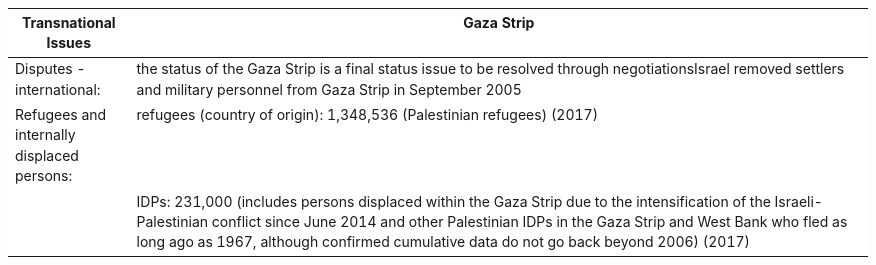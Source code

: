 | Transnational Issues | Gaza Strip |
| --- | --- |
| Disputes - international: | the status of the Gaza Strip is a final status issue to be resolved through negotiationsIsrael removed settlers and military personnel from Gaza Strip in September 2005 |
| Refugees and internally displaced persons: | refugees (country of origin): 1,348,536 (Palestinian refugees) (2017) |
| | IDPs: 231,000 (includes persons displaced within the Gaza Strip due to the intensification of the Israeli-Palestinian conflict since June 2014 and other Palestinian IDPs in the Gaza Strip and West Bank who fled as long ago as 1967, although confirmed cumulative data do not go back beyond 2006) (2017) |
